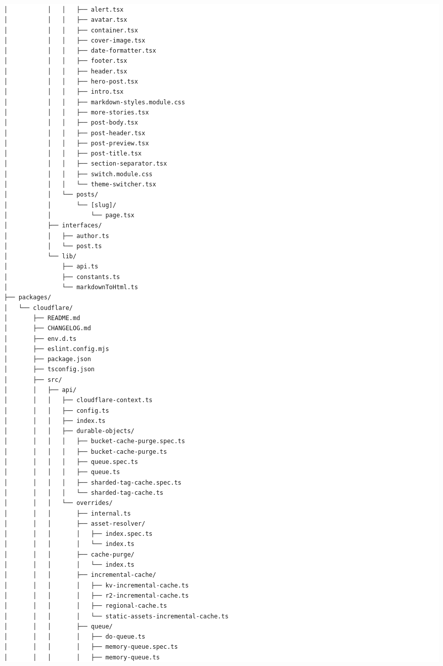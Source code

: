     │           │   │   ├── alert.tsx
    │           │   │   ├── avatar.tsx
    │           │   │   ├── container.tsx
    │           │   │   ├── cover-image.tsx
    │           │   │   ├── date-formatter.tsx
    │           │   │   ├── footer.tsx
    │           │   │   ├── header.tsx
    │           │   │   ├── hero-post.tsx
    │           │   │   ├── intro.tsx
    │           │   │   ├── markdown-styles.module.css
    │           │   │   ├── more-stories.tsx
    │           │   │   ├── post-body.tsx
    │           │   │   ├── post-header.tsx
    │           │   │   ├── post-preview.tsx
    │           │   │   ├── post-title.tsx
    │           │   │   ├── section-separator.tsx
    │           │   │   ├── switch.module.css
    │           │   │   └── theme-switcher.tsx
    │           │   └── posts/
    │           │       └── [slug]/
    │           │           └── page.tsx
    │           ├── interfaces/
    │           │   ├── author.ts
    │           │   └── post.ts
    │           └── lib/
    │               ├── api.ts
    │               ├── constants.ts
    │               └── markdownToHtml.ts
    ├── packages/
    │   └── cloudflare/
    │       ├── README.md
    │       ├── CHANGELOG.md
    │       ├── env.d.ts
    │       ├── eslint.config.mjs
    │       ├── package.json
    │       ├── tsconfig.json
    │       ├── src/
    │       │   ├── api/
    │       │   │   ├── cloudflare-context.ts
    │       │   │   ├── config.ts
    │       │   │   ├── index.ts
    │       │   │   ├── durable-objects/
    │       │   │   │   ├── bucket-cache-purge.spec.ts
    │       │   │   │   ├── bucket-cache-purge.ts
    │       │   │   │   ├── queue.spec.ts
    │       │   │   │   ├── queue.ts
    │       │   │   │   ├── sharded-tag-cache.spec.ts
    │       │   │   │   └── sharded-tag-cache.ts
    │       │   │   └── overrides/
    │       │   │       ├── internal.ts
    │       │   │       ├── asset-resolver/
    │       │   │       │   ├── index.spec.ts
    │       │   │       │   └── index.ts
    │       │   │       ├── cache-purge/
    │       │   │       │   └── index.ts
    │       │   │       ├── incremental-cache/
    │       │   │       │   ├── kv-incremental-cache.ts
    │       │   │       │   ├── r2-incremental-cache.ts
    │       │   │       │   ├── regional-cache.ts
    │       │   │       │   └── static-assets-incremental-cache.ts
    │       │   │       ├── queue/
    │       │   │       │   ├── do-queue.ts
    │       │   │       │   ├── memory-queue.spec.ts
    │       │   │       │   ├── memory-queue.ts